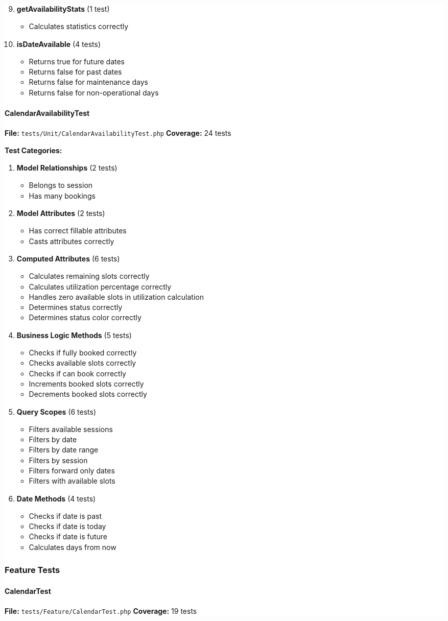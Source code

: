 9. **getAvailabilityStats** (1 test)
   - Calculates statistics correctly

10. **isDateAvailable** (4 tests)
    - Returns true for future dates
    - Returns false for past dates
    - Returns false for maintenance days
    - Returns false for non-operational days

#### CalendarAvailabilityTest
**File:** `tests/Unit/CalendarAvailabilityTest.php`
**Coverage:** 24 tests

**Test Categories:**
1. **Model Relationships** (2 tests)
   - Belongs to session
   - Has many bookings

2. **Model Attributes** (2 tests)
   - Has correct fillable attributes
   - Casts attributes correctly

3. **Computed Attributes** (6 tests)
   - Calculates remaining slots correctly
   - Calculates utilization percentage correctly
   - Handles zero available slots in utilization calculation
   - Determines status correctly
   - Determines status color correctly

4. **Business Logic Methods** (5 tests)
   - Checks if fully booked correctly
   - Checks available slots correctly
   - Checks if can book correctly
   - Increments booked slots correctly
   - Decrements booked slots correctly

5. **Query Scopes** (6 tests)
   - Filters available sessions
   - Filters by date
   - Filters by date range
   - Filters by session
   - Filters forward only dates
   - Filters with available slots

6. **Date Methods** (4 tests)
   - Checks if date is past
   - Checks if date is today
   - Checks if date is future
   - Calculates days from now

### Feature Tests

#### CalendarTest
**File:** `tests/Feature/CalendarTest.php`
**Coverage:** 19 tests

